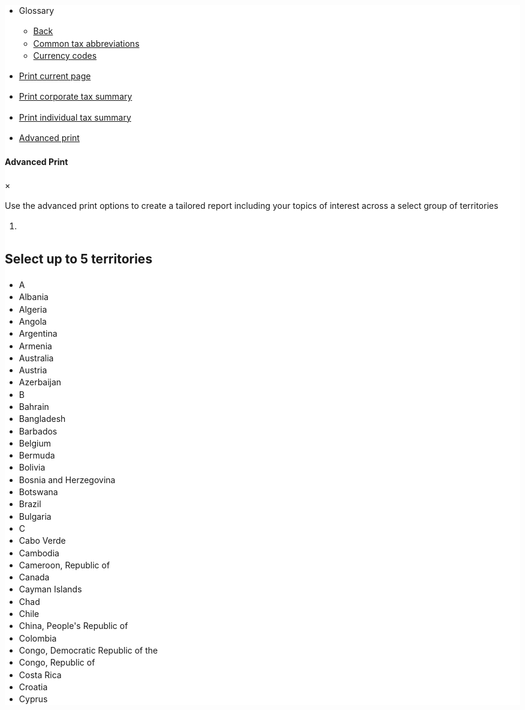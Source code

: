 * Glossary
  + [Back](zambia%3FtopicTypeId=c12cad9f-d48e-4615-8593-1f45abaa4886.html#)
  + [Common tax abbreviations](glossary/common-tax-abbreviations.html)
  + [Currency codes](glossary/currency-codes.html)



* [Print current page](zambia%3FtopicTypeId=c12cad9f-d48e-4615-8593-1f45abaa4886.html#)
* [Print corporate tax summary](zambia%3FtopicTypeId=c12cad9f-d48e-4615-8593-1f45abaa4886.html#)
* [Print individual tax summary](zambia%3FtopicTypeId=c12cad9f-d48e-4615-8593-1f45abaa4886.html#)
* [Advanced print](zambia%3FtopicTypeId=c12cad9f-d48e-4615-8593-1f45abaa4886.html#)






 








#### Advanced Print

×

Use the advanced print options to create a tailored report including your topics of interest across a select group of territories

1.
## Select up to 5 territories


* A
* Albania
* Algeria
* Angola
* Argentina
* Armenia
* Australia
* Austria
* Azerbaijan
* B
* Bahrain
* Bangladesh
* Barbados
* Belgium
* Bermuda
* Bolivia
* Bosnia and Herzegovina
* Botswana
* Brazil
* Bulgaria
* C
* Cabo Verde
* Cambodia
* Cameroon, Republic of
* Canada
* Cayman Islands
* Chad
* Chile
* China, People's Republic of
* Colombia
* Congo, Democratic Republic of the
* Congo, Republic of
* Costa Rica
* Croatia
* Cyprus